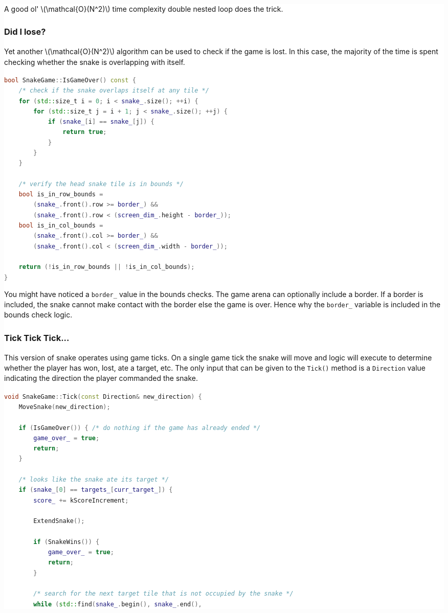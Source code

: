 A good ol' \\(\mathcal{O}(N^2)\\) time complexity double nested loop does the
trick.

### Did I lose?

Yet another \\(\mathcal{O}(N^2)\\) algorithm can be used to check if the game is
lost. In this case, the majority of the time is spent checking whether the snake
is overlapping with itself.

```cpp
bool SnakeGame::IsGameOver() const {
    /* check if the snake overlaps itself at any tile */
    for (std::size_t i = 0; i < snake_.size(); ++i) {
        for (std::size_t j = i + 1; j < snake_.size(); ++j) {
            if (snake_[i] == snake_[j]) {
                return true;
            }
        }
    }

    /* verify the head snake tile is in bounds */
    bool is_in_row_bounds =
        (snake_.front().row >= border_) &&
        (snake_.front().row < (screen_dim_.height - border_));
    bool is_in_col_bounds =
        (snake_.front().col >= border_) &&
        (snake_.front().col < (screen_dim_.width - border_));

    return (!is_in_row_bounds || !is_in_col_bounds);
}
```

You might have noticed a `border_` value in the bounds checks. The game arena
can optionally include a border. If a border is included, the snake cannot make
contact with the border else the game is over. Hence why the `border_` variable
is included in the bounds check logic.

### Tick Tick Tick...

This version of snake operates using game ticks. On a single game tick the snake
will move and logic will execute to determine whether the player has won, lost,
ate a target, etc. The only input that can be given to the `Tick()` method is a
`Direction` value indicating the direction the player commanded the snake.

```cpp
void SnakeGame::Tick(const Direction& new_direction) {
    MoveSnake(new_direction);

    if (IsGameOver()) { /* do nothing if the game has already ended */
        game_over_ = true;
        return;
    }

    /* looks like the snake ate its target */
    if (snake_[0] == targets_[curr_target_]) {
        score_ += kScoreIncrement;

        ExtendSnake();

        if (SnakeWins()) {
            game_over_ = true;
            return;
        }

        /* search for the next target tile that is not occupied by the snake */
        while (std::find(snake_.begin(), snake_.end(),
```

[1]: https://en.wikipedia.org/wiki/Ncurses
[2]: https://en.wikipedia.org/wiki/Snake_(video_game_genre)
[3]: https://tldp.org/HOWTO/NCURSES-Programming-HOWTO/
[4]: https://github.com/ivan-guerra/snake